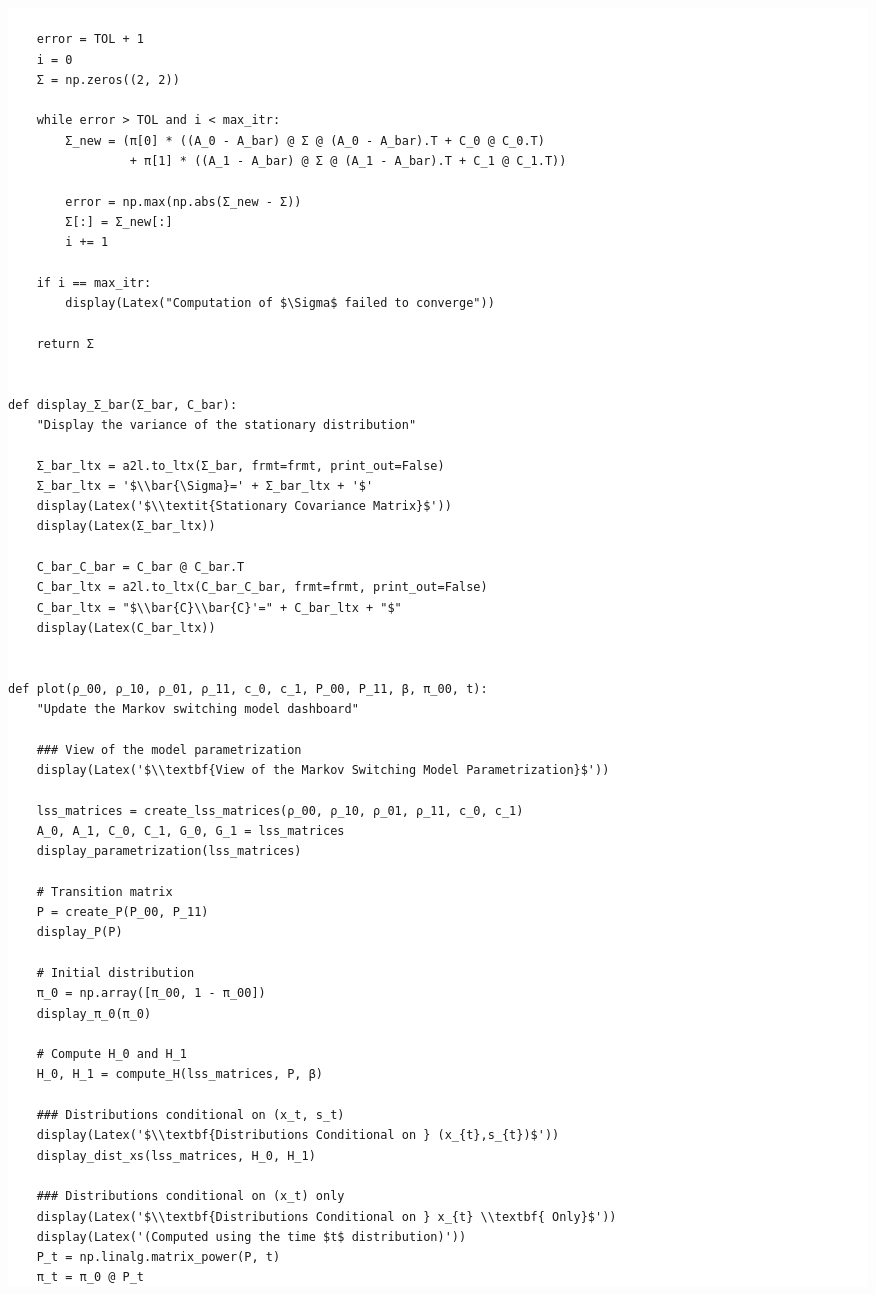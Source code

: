 ```{code-cell} ipython3
    
    error = TOL + 1
    i = 0
    Σ = np.zeros((2, 2))

    while error > TOL and i < max_itr:
        Σ_new = (π[0] * ((A_0 - A_bar) @ Σ @ (A_0 - A_bar).T + C_0 @ C_0.T)
                 + π[1] * ((A_1 - A_bar) @ Σ @ (A_1 - A_bar).T + C_1 @ C_1.T))
        
        error = np.max(np.abs(Σ_new - Σ))
        Σ[:] = Σ_new[:]
        i += 1

    if i == max_itr:
        display(Latex("Computation of $\Sigma$ failed to converge"))
        
    return Σ

    
def display_Σ_bar(Σ_bar, C_bar):
    "Display the variance of the stationary distribution"
                  
    Σ_bar_ltx = a2l.to_ltx(Σ_bar, frmt=frmt, print_out=False)
    Σ_bar_ltx = '$\\bar{\Sigma}=' + Σ_bar_ltx + '$'
    display(Latex('$\\textit{Stationary Covariance Matrix}$'))
    display(Latex(Σ_bar_ltx))
    
    C_bar_C_bar = C_bar @ C_bar.T
    C_bar_ltx = a2l.to_ltx(C_bar_C_bar, frmt=frmt, print_out=False)
    C_bar_ltx = "$\\bar{C}\\bar{C}'=" + C_bar_ltx + "$"
    display(Latex(C_bar_ltx))
    
    
def plot(ρ_00, ρ_10, ρ_01, ρ_11, c_0, c_1, P_00, P_11, β, π_00, t):
    "Update the Markov switching model dashboard"
    
    ### View of the model parametrization
    display(Latex('$\\textbf{View of the Markov Switching Model Parametrization}$'))
    
    lss_matrices = create_lss_matrices(ρ_00, ρ_10, ρ_01, ρ_11, c_0, c_1)
    A_0, A_1, C_0, C_1, G_0, G_1 = lss_matrices
    display_parametrization(lss_matrices)
    
    # Transition matrix
    P = create_P(P_00, P_11)
    display_P(P)
    
    # Initial distribution
    π_0 = np.array([π_00, 1 - π_00])
    display_π_0(π_0)
        
    # Compute H_0 and H_1
    H_0, H_1 = compute_H(lss_matrices, P, β)
    
    ### Distributions conditional on (x_t, s_t)
    display(Latex('$\\textbf{Distributions Conditional on } (x_{t},s_{t})$'))
    display_dist_xs(lss_matrices, H_0, H_1)
    
    ### Distributions conditional on (x_t) only
    display(Latex('$\\textbf{Distributions Conditional on } x_{t} \\textbf{ Only}$'))
    display(Latex('(Computed using the time $t$ distribution)'))
    P_t = np.linalg.matrix_power(P, t)
    π_t = π_0 @ P_t
```
